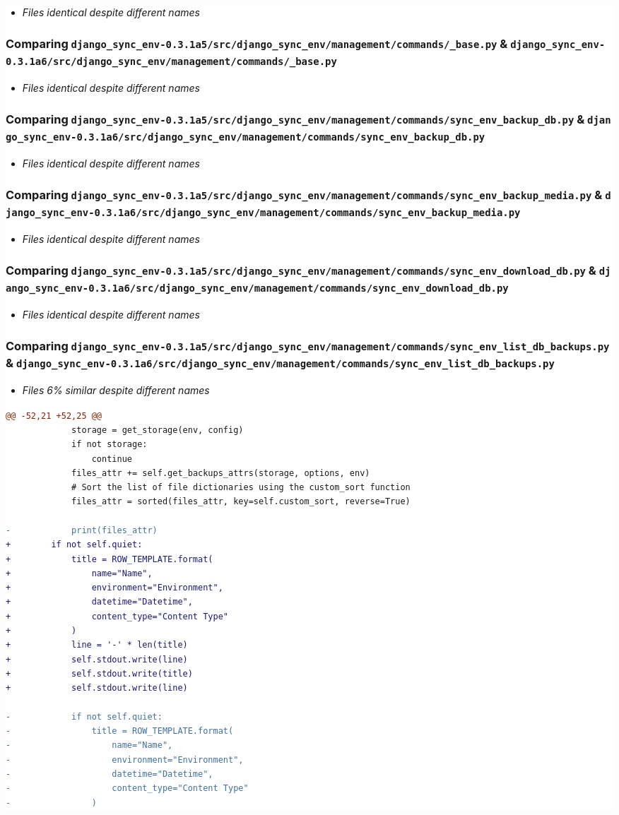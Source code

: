  * *Files identical despite different names*

### Comparing `django_sync_env-0.3.1a5/src/django_sync_env/management/commands/_base.py` & `django_sync_env-0.3.1a6/src/django_sync_env/management/commands/_base.py`

 * *Files identical despite different names*

### Comparing `django_sync_env-0.3.1a5/src/django_sync_env/management/commands/sync_env_backup_db.py` & `django_sync_env-0.3.1a6/src/django_sync_env/management/commands/sync_env_backup_db.py`

 * *Files identical despite different names*

### Comparing `django_sync_env-0.3.1a5/src/django_sync_env/management/commands/sync_env_backup_media.py` & `django_sync_env-0.3.1a6/src/django_sync_env/management/commands/sync_env_backup_media.py`

 * *Files identical despite different names*

### Comparing `django_sync_env-0.3.1a5/src/django_sync_env/management/commands/sync_env_download_db.py` & `django_sync_env-0.3.1a6/src/django_sync_env/management/commands/sync_env_download_db.py`

 * *Files identical despite different names*

### Comparing `django_sync_env-0.3.1a5/src/django_sync_env/management/commands/sync_env_list_db_backups.py` & `django_sync_env-0.3.1a6/src/django_sync_env/management/commands/sync_env_list_db_backups.py`

 * *Files 6% similar despite different names*

```diff
@@ -52,21 +52,25 @@
             storage = get_storage(env, config)
             if not storage:
                 continue
             files_attr += self.get_backups_attrs(storage, options, env)
             # Sort the list of file dictionaries using the custom_sort function
             files_attr = sorted(files_attr, key=self.custom_sort, reverse=True)
 
-            print(files_attr)
+        if not self.quiet:
+            title = ROW_TEMPLATE.format(
+                name="Name",
+                environment="Environment",
+                datetime="Datetime",
+                content_type="Content Type"
+            )
+            line = '-' * len(title)
+            self.stdout.write(line)
+            self.stdout.write(title)
+            self.stdout.write(line)
 
-            if not self.quiet:
-                title = ROW_TEMPLATE.format(
-                    name="Name",
-                    environment="Environment",
-                    datetime="Datetime",
-                    content_type="Content Type"
-                )
```